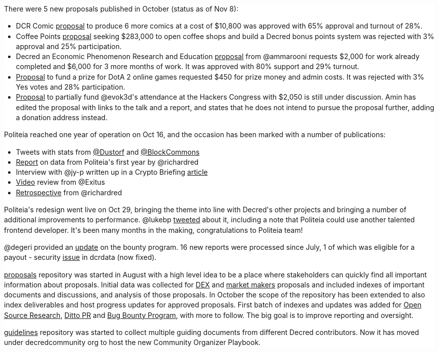 There were 5 new proposals published in October (status as of Nov 8):

* DCR Comic [proposal](https://proposals.decred.org/proposals/2ef74fa5f0b558442cb85b1235c8c551a51ff5d8b8de44dead48b8b59c8fc1de) to produce 6 more comics at a cost of $10,800 was approved with 65% approval and turnout of 28%. 
* Coffee Points [proposal](https://proposals.decred.org/proposals/1b4b72fa08792b6500ef770546c24ee751c2b0fee2975db769722524a2754829) seeking $283,000 to open coffee shops and build a Decred bonus points system was rejected with 3% approval and 25% participation.
* Decred an Economic Phenomenon Research and Education [proposal](https://proposals.decred.org/proposals/65bde4146b845e7e839d6916d4d8f642bc39c250df5379c2f1e26c4ab778ec1a) from @ammarooni requests $2,000 for work already completed and $6,000 for 3 more months of work. It was approved with 80% support and 29% turnout.
* [Proposal](https://proposals.decred.org/proposals/5a1bd4116565d107c1672799ed16cae9e92ec633c6e39d9b463b8218e66ff759) to fund a prize for DotA 2 online games requested $450 for prize money and admin costs. It was rejected with 3% Yes votes and 28% participation.
* [Proposal](https://proposals.decred.org/proposals/42b16d2741d58903963d8535e04017bbc3a8193391a83b305f44c082b62e3aa8) to partially fund @evok3d's attendance at the Hackers Congress with $2,050 is still under discussion. Amin has edited the proposal with links to the talk and a report, and states that he does not intend to pursue the proposal further, adding a donation address instead.

Politeia reached one year of operation on Oct 16, and the occasion has been marked with a number of publications:

* Tweets with stats from [@Dustorf](https://twitter.com/lefebvre_dustin/status/1184511963965079552) and [@BlockCommons](https://twitter.com/BlockCommons/status/1184581107578298369)
* [Report](https://blockcommons.red/publication/politeia-at-1/) on data from Politeia's first year by @richardred
* Interview with @jy-p written up in a Crypto Briefing [article](https://cryptobriefing.com/decred-politeia-decentralized-governance/) 
* [Video](https://www.youtube.com/watch?v=58gTCW7DTMg) review from @Exitus
* [Retrospective](https://blockcommons.red/post/year-of-politeia/) from @richardred

Politeia's redesign went live on Oct 29, bringing the theme into line with Decred's other projects and bringing a number of additional improvements to performance. @lukebp [tweeted](https://twitter.com/lukebp_/status/1189219953855082497) about it, including a note that Politeia could use another talented frontend developer. It's been many months in the making, congratulations to Politeia team!

@degeri provided an [update](https://bounty.decred.org/2019/10/status-update/) on the bounty program. 16 new reports were processed since July, 1 of which was eligible for a payout - security [issue](https://github.com/decred/dcrdata/pull/1563) in dcrdata (now fixed).

[proposals](https://github.com/decredcommunity/proposals) repository was started in August with a high level idea to be a place where stakeholders can quickly find all important information about proposals. Initial data was collected for [DEX](https://github.com/decredcommunity/proposals/tree/master/dex) and [market makers](https://github.com/decredcommunity/proposals/tree/master/market-makers) proposals and included indexes of important documents and discussions, and analysis of those proposals. In October the scope of the repository has been extended to also index deliverables and host progress updates for approved proposals. First batch of indexes and updates was added for [Open Source Research](https://github.com/decredcommunity/proposals/tree/master/research-richardred), [Ditto PR](https://github.com/decredcommunity/proposals/tree/master/pr-ditto) and [Bug Bounty Program](https://github.com/decredcommunity/proposals/tree/master/bug-bounty-program), with more to follow. The big goal is to improve reporting and oversight.

[guidelines](https://github.com/decredcommunity/guidelines) repository was started to collect multiple guiding documents from different Decred contributors. Now it has moved under decredcommunity org to host the new Community Organizer Playbook.
